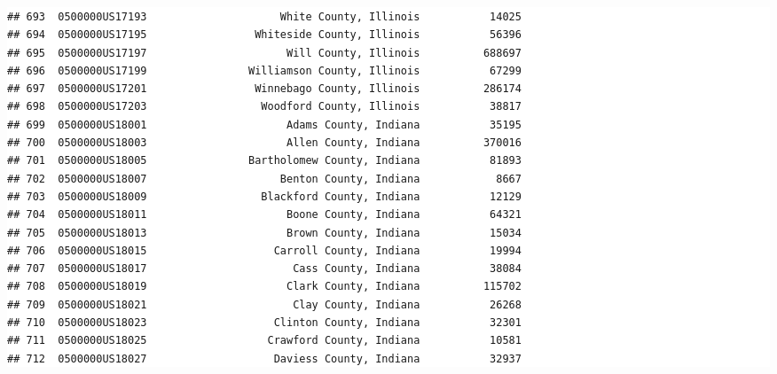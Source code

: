     ## 693  0500000US17193                     White County, Illinois           14025
    ## 694  0500000US17195                 Whiteside County, Illinois           56396
    ## 695  0500000US17197                      Will County, Illinois          688697
    ## 696  0500000US17199                Williamson County, Illinois           67299
    ## 697  0500000US17201                 Winnebago County, Illinois          286174
    ## 698  0500000US17203                  Woodford County, Illinois           38817
    ## 699  0500000US18001                      Adams County, Indiana           35195
    ## 700  0500000US18003                      Allen County, Indiana          370016
    ## 701  0500000US18005                Bartholomew County, Indiana           81893
    ## 702  0500000US18007                     Benton County, Indiana            8667
    ## 703  0500000US18009                  Blackford County, Indiana           12129
    ## 704  0500000US18011                      Boone County, Indiana           64321
    ## 705  0500000US18013                      Brown County, Indiana           15034
    ## 706  0500000US18015                    Carroll County, Indiana           19994
    ## 707  0500000US18017                       Cass County, Indiana           38084
    ## 708  0500000US18019                      Clark County, Indiana          115702
    ## 709  0500000US18021                       Clay County, Indiana           26268
    ## 710  0500000US18023                    Clinton County, Indiana           32301
    ## 711  0500000US18025                   Crawford County, Indiana           10581
    ## 712  0500000US18027                    Daviess County, Indiana           32937